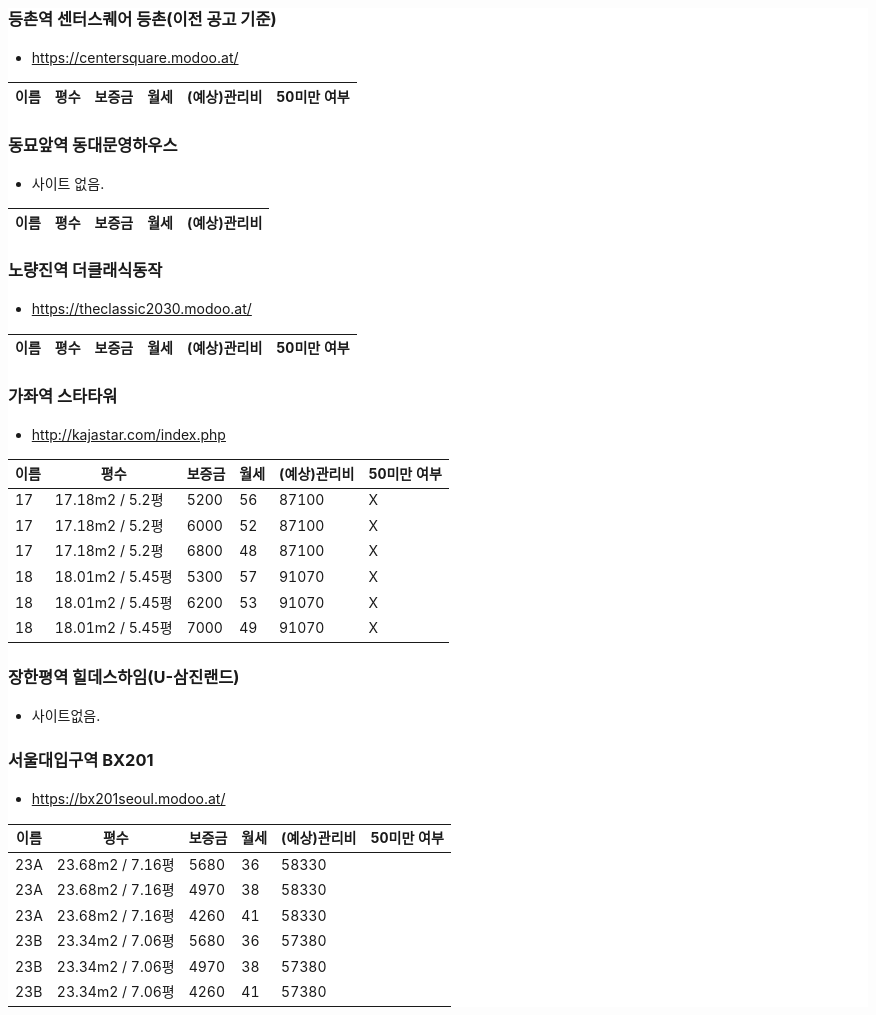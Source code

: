 ### 등촌역 센터스퀘어 등촌(이전 공고 기준)
- https://centersquare.modoo.at/

|이름|평수|보증금|월세|(예상)관리비|50미만 여부|
|---|------|---|---|---|---|

### 동묘앞역 동대문영하우스 
- 사이트 없음.

|이름|평수|보증금|월세|(예상)관리비|
|---|------|---|---|---|

### 노량진역 더클래식동작
- https://theclassic2030.modoo.at/

|이름|평수|보증금|월세|(예상)관리비|50미만 여부|
|---|------|---|---|---|---|

### 가좌역 스타타워
- http://kajastar.com/index.php

|이름|평수|보증금|월세|(예상)관리비|50미만 여부|
|---|------|---|---|---|---|
|17|17.18m2 / 5.2평|5200|56|87100|X|
|17|17.18m2 / 5.2평|6000|52|87100|X|
|17|17.18m2 / 5.2평|6800|48|87100|X|
|18|18.01m2 / 5.45평|5300|57|91070|X|
|18|18.01m2 / 5.45평|6200|53|91070|X|
|18|18.01m2 / 5.45평|7000|49|91070|X|

### 장한평역 힐데스하임(U-삼진랜드)
- 사이트없음.

### 서울대입구역 BX201
- https://bx201seoul.modoo.at/

|이름|평수|보증금|월세|(예상)관리비|50미만 여부|
|---|------|---|---|---|---|
|23A|23.68m2 / 7.16평|5680|36|58330|
|23A|23.68m2 / 7.16평|4970|38|58330|
|23A|23.68m2 / 7.16평|4260|41|58330|
|23B|23.34m2 / 7.06평|5680|36|57380|
|23B|23.34m2 / 7.06평|4970|38|57380|
|23B|23.34m2 / 7.06평|4260|41|57380|
